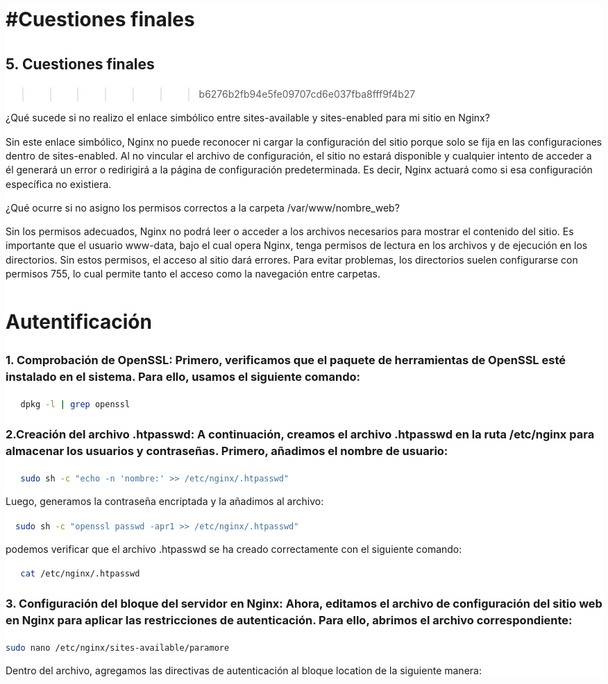 #Cuestiones finales 
=======
## 5. Cuestiones finales
>>>>>>> b6276b2fb94e5fe09707cd6e037fba8fff9f4b27

¿Qué sucede si no realizo el enlace simbólico entre sites-available y sites-enabled para mi sitio en Nginx?

Sin este enlace simbólico, Nginx no puede reconocer ni cargar la configuración del sitio porque solo se fija en las configuraciones dentro de sites-enabled. Al no vincular el archivo de configuración, el sitio no estará disponible y cualquier intento de acceder a él generará un error o redirigirá a la página de configuración predeterminada. Es decir, Nginx actuará como si esa configuración específica no existiera.

¿Qué ocurre si no asigno los permisos correctos a la carpeta /var/www/nombre_web?

Sin los permisos adecuados, Nginx no podrá leer o acceder a los archivos necesarios para mostrar el contenido del sitio. Es importante que el usuario www-data, bajo el cual opera Nginx, tenga permisos de lectura en los archivos y de ejecución en los directorios. Sin estos permisos, el acceso al sitio dará errores. Para evitar problemas, los directorios suelen configurarse con permisos 755, lo cual permite tanto el acceso como la navegación entre carpetas.



# Autentificación


### 1. Comprobación de OpenSSL: Primero, verificamos que el paquete de herramientas de OpenSSL esté instalado en el sistema. Para ello, usamos el siguiente comando:
```bash
   dpkg -l | grep openssl

```
### 2.Creación del archivo .htpasswd: A continuación, creamos el archivo .htpasswd en la ruta /etc/nginx para almacenar los usuarios y contraseñas. Primero, añadimos el nombre de usuario:

```bash
   sudo sh -c "echo -n 'nombre:' >> /etc/nginx/.htpasswd"

```
Luego, generamos la contraseña encriptada y la añadimos al archivo:

```bash
  sudo sh -c "openssl passwd -apr1 >> /etc/nginx/.htpasswd"

```
podemos verificar que el archivo .htpasswd se ha creado correctamente con el siguiente comando:
```bash
   cat /etc/nginx/.htpasswd

```
###  3. Configuración del bloque del servidor en Nginx: Ahora, editamos el archivo de configuración del sitio web en Nginx para aplicar las restricciones de autenticación. Para ello, abrimos el archivo correspondiente:
```bash
sudo nano /etc/nginx/sites-available/paramore


```
Dentro del archivo, agregamos las directivas de autenticación al bloque location de la siguiente manera:
```bash
```